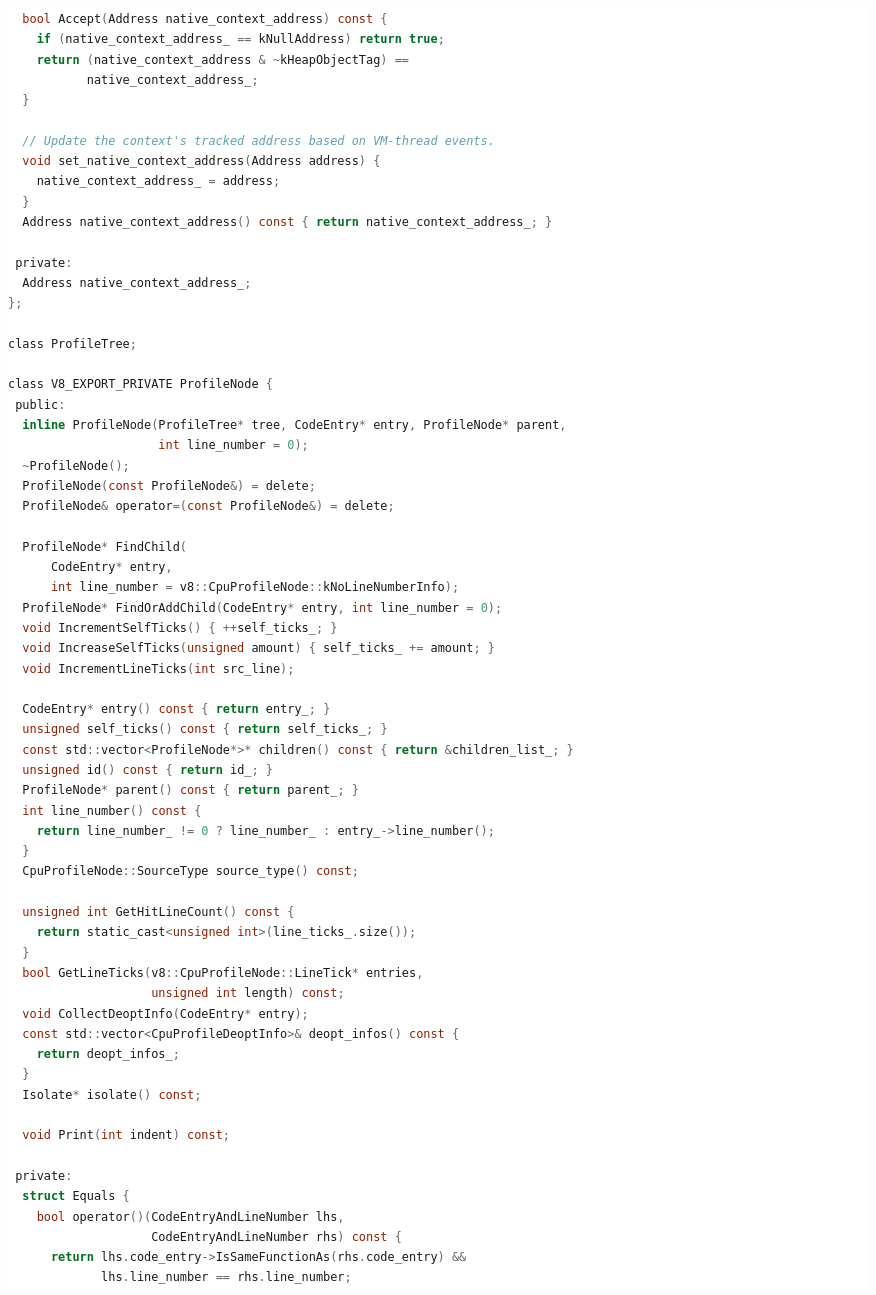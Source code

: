 ```c
  bool Accept(Address native_context_address) const {
    if (native_context_address_ == kNullAddress) return true;
    return (native_context_address & ~kHeapObjectTag) ==
           native_context_address_;
  }

  // Update the context's tracked address based on VM-thread events.
  void set_native_context_address(Address address) {
    native_context_address_ = address;
  }
  Address native_context_address() const { return native_context_address_; }

 private:
  Address native_context_address_;
};

class ProfileTree;

class V8_EXPORT_PRIVATE ProfileNode {
 public:
  inline ProfileNode(ProfileTree* tree, CodeEntry* entry, ProfileNode* parent,
                     int line_number = 0);
  ~ProfileNode();
  ProfileNode(const ProfileNode&) = delete;
  ProfileNode& operator=(const ProfileNode&) = delete;

  ProfileNode* FindChild(
      CodeEntry* entry,
      int line_number = v8::CpuProfileNode::kNoLineNumberInfo);
  ProfileNode* FindOrAddChild(CodeEntry* entry, int line_number = 0);
  void IncrementSelfTicks() { ++self_ticks_; }
  void IncreaseSelfTicks(unsigned amount) { self_ticks_ += amount; }
  void IncrementLineTicks(int src_line);

  CodeEntry* entry() const { return entry_; }
  unsigned self_ticks() const { return self_ticks_; }
  const std::vector<ProfileNode*>* children() const { return &children_list_; }
  unsigned id() const { return id_; }
  ProfileNode* parent() const { return parent_; }
  int line_number() const {
    return line_number_ != 0 ? line_number_ : entry_->line_number();
  }
  CpuProfileNode::SourceType source_type() const;

  unsigned int GetHitLineCount() const {
    return static_cast<unsigned int>(line_ticks_.size());
  }
  bool GetLineTicks(v8::CpuProfileNode::LineTick* entries,
                    unsigned int length) const;
  void CollectDeoptInfo(CodeEntry* entry);
  const std::vector<CpuProfileDeoptInfo>& deopt_infos() const {
    return deopt_infos_;
  }
  Isolate* isolate() const;

  void Print(int indent) const;

 private:
  struct Equals {
    bool operator()(CodeEntryAndLineNumber lhs,
                    CodeEntryAndLineNumber rhs) const {
      return lhs.code_entry->IsSameFunctionAs(rhs.code_entry) &&
             lhs.line_number == rhs.line_number;
```